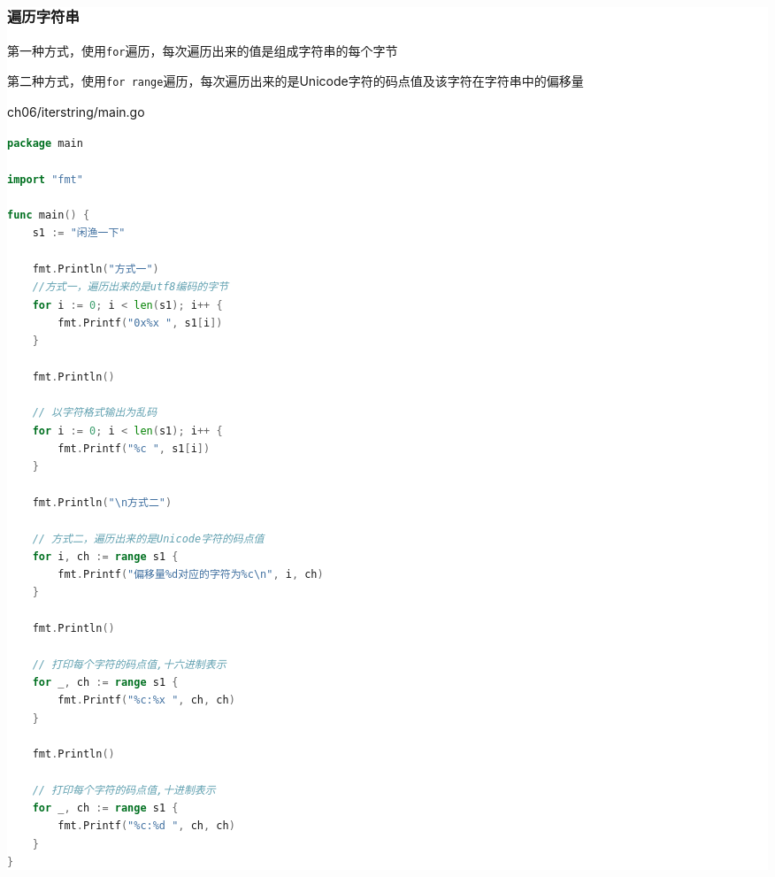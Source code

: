 ### 遍历字符串

第一种方式，使用`for`遍历，每次遍历出来的值是组成字符串的每个字节

第二种方式，使用`for range`遍历，每次遍历出来的是Unicode字符的码点值及该字符在字符串中的偏移量

ch06/iterstring/main.go

```go
package main

import "fmt"

func main() {
	s1 := "闲渔一下"

	fmt.Println("方式一")
	//方式一，遍历出来的是utf8编码的字节
	for i := 0; i < len(s1); i++ {
		fmt.Printf("0x%x ", s1[i])
	}

	fmt.Println()

	// 以字符格式输出为乱码
	for i := 0; i < len(s1); i++ {
		fmt.Printf("%c ", s1[i])
	}

	fmt.Println("\n方式二")

	// 方式二，遍历出来的是Unicode字符的码点值
	for i, ch := range s1 {
		fmt.Printf("偏移量%d对应的字符为%c\n", i, ch)
	}

	fmt.Println()

	// 打印每个字符的码点值,十六进制表示
	for _, ch := range s1 {
		fmt.Printf("%c:%x ", ch, ch)
	}

	fmt.Println()

	// 打印每个字符的码点值,十进制表示
	for _, ch := range s1 {
		fmt.Printf("%c:%d ", ch, ch)
	}
}

```
